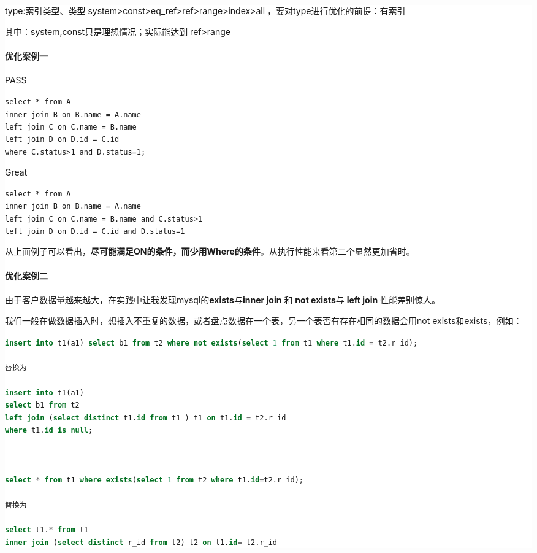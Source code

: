 

type:索引类型、类型
	system>const>eq_ref>ref>range>index>all   ，要对type进行优化的前提：有索引

其中：system,const只是理想情况；实际能达到 ref>range



#### 优化案例一

PASS

```
select * from A
inner join B on B.name = A.name
left join C on C.name = B.name
left join D on D.id = C.id
where C.status>1 and D.status=1;
```

Great

```
select * from A
inner join B on B.name = A.name
left join C on C.name = B.name and C.status>1
left join D on D.id = C.id and D.status=1
```

从上面例子可以看出，**尽可能满足ON的条件，而少用Where的条件**。从执行性能来看第二个显然更加省时。



#### 优化案例二

由于客户数据量越来越大，在实践中让我发现mysql的**exists**与**inner join** 和 **not exists**与 **left join** 性能差别惊人。

我们一般在做数据插入时，想插入不重复的数据，或者盘点数据在一个表，另一个表否有存在相同的数据会用not exists和exists，例如：

```sql
insert into t1(a1) select b1 from t2 where not exists(select 1 from t1 where t1.id = t2.r_id);  

替换为

insert into t1(a1) 
select b1 from t2
left join (select distinct t1.id from t1 ) t1 on t1.id = t2.r_id
where t1.id is null;  



select * from t1 where exists(select 1 from t2 where t1.id=t2.r_id);  

替换为

select t1.* from t1
inner join (select distinct r_id from t2) t2 on t1.id= t2.r_id   
```
